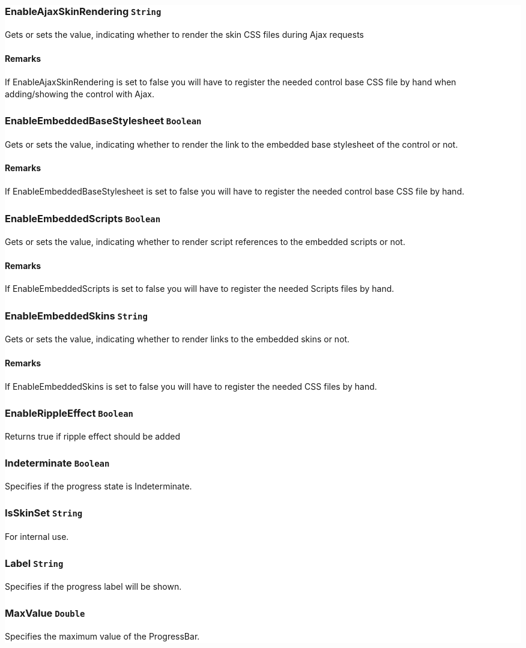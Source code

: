 ###  EnableAjaxSkinRendering `String`

Gets or sets the value, indicating whether to render the skin CSS files during Ajax requests

#### Remarks
If EnableAjaxSkinRendering is set to false you will have to register the needed control base CSS file by hand when adding/showing the control with Ajax.

###  EnableEmbeddedBaseStylesheet `Boolean`

Gets or sets the value, indicating whether to render the link to the embedded base stylesheet of the control or not.

#### Remarks
If EnableEmbeddedBaseStylesheet is set to false you will have to register the needed control base CSS file by hand.

###  EnableEmbeddedScripts `Boolean`

Gets or sets the value, indicating whether to render script references to the embedded scripts or not.

#### Remarks
If EnableEmbeddedScripts is set to false you will have to register the needed Scripts files by hand.

###  EnableEmbeddedSkins `String`

Gets or sets the value, indicating whether to render links to the embedded skins or not.

#### Remarks
If EnableEmbeddedSkins is set to false you will have to register the needed CSS files by hand.

###  EnableRippleEffect `Boolean`

Returns true if ripple effect should be added

###  Indeterminate `Boolean`

Specifies if the progress state is Indeterminate.

###  IsSkinSet `String`

For internal use.

###  Label `String`

Specifies if the progress label will be shown.

###  MaxValue `Double`

Specifies the maximum value of the ProgressBar.
